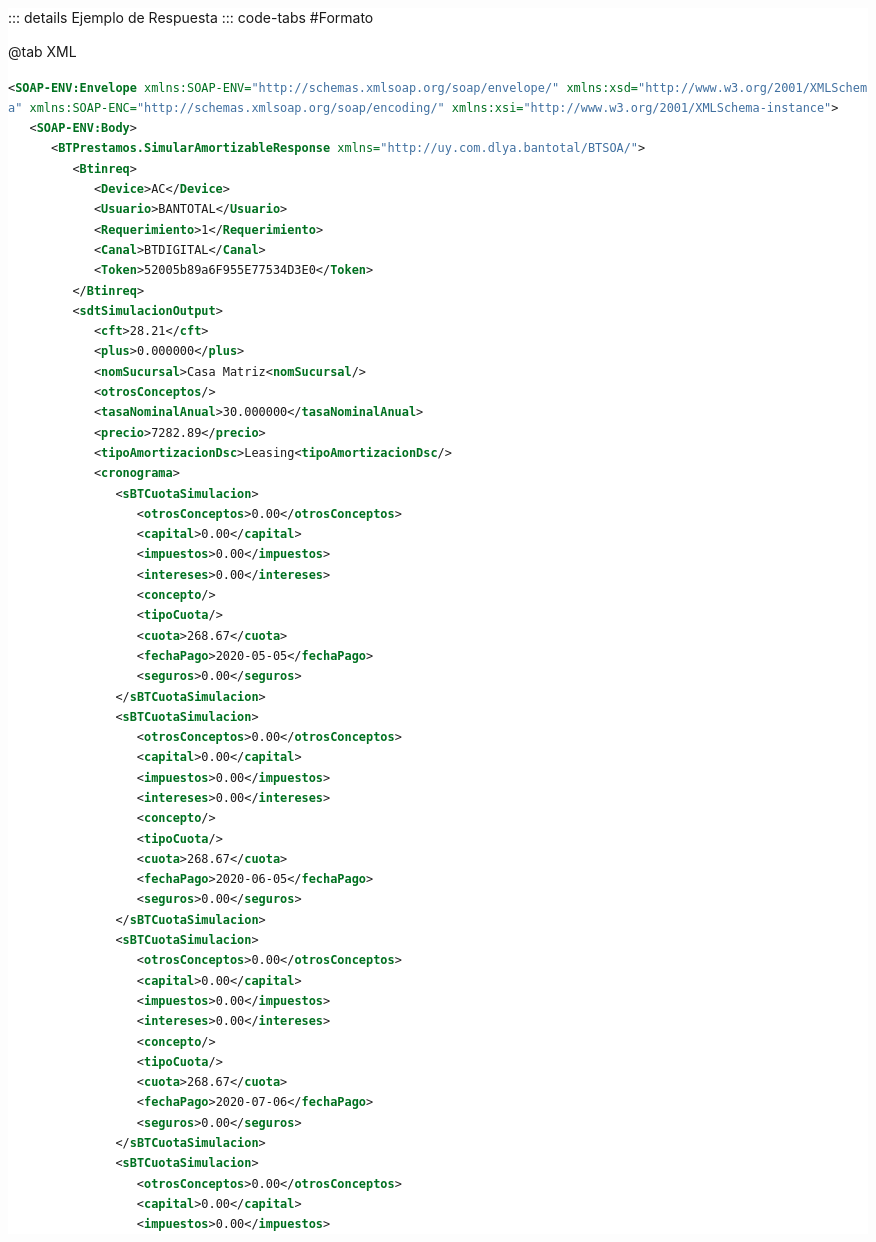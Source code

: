 

::: details Ejemplo de Respuesta
::: code-tabs #Formato

@tab XML
```xml
<SOAP-ENV:Envelope xmlns:SOAP-ENV="http://schemas.xmlsoap.org/soap/envelope/" xmlns:xsd="http://www.w3.org/2001/XMLSchema" xmlns:SOAP-ENC="http://schemas.xmlsoap.org/soap/encoding/" xmlns:xsi="http://www.w3.org/2001/XMLSchema-instance">
   <SOAP-ENV:Body>
      <BTPrestamos.SimularAmortizableResponse xmlns="http://uy.com.dlya.bantotal/BTSOA/">
         <Btinreq>
            <Device>AC</Device>
            <Usuario>BANTOTAL</Usuario>
            <Requerimiento>1</Requerimiento>
            <Canal>BTDIGITAL</Canal>
            <Token>52005b89a6F955E77534D3E0</Token>
         </Btinreq>
         <sdtSimulacionOutput>
            <cft>28.21</cft>
            <plus>0.000000</plus>
            <nomSucursal>Casa Matriz<nomSucursal/>
            <otrosConceptos/>
            <tasaNominalAnual>30.000000</tasaNominalAnual>
            <precio>7282.89</precio>
            <tipoAmortizacionDsc>Leasing<tipoAmortizacionDsc/>
            <cronograma>
               <sBTCuotaSimulacion>
                  <otrosConceptos>0.00</otrosConceptos>
                  <capital>0.00</capital>
                  <impuestos>0.00</impuestos>
                  <intereses>0.00</intereses>
                  <concepto/>
                  <tipoCuota/>
                  <cuota>268.67</cuota>
                  <fechaPago>2020-05-05</fechaPago>
                  <seguros>0.00</seguros>
               </sBTCuotaSimulacion>
               <sBTCuotaSimulacion>
                  <otrosConceptos>0.00</otrosConceptos>
                  <capital>0.00</capital>
                  <impuestos>0.00</impuestos>
                  <intereses>0.00</intereses>
                  <concepto/>
                  <tipoCuota/>
                  <cuota>268.67</cuota>
                  <fechaPago>2020-06-05</fechaPago>
                  <seguros>0.00</seguros>
               </sBTCuotaSimulacion>
               <sBTCuotaSimulacion>
                  <otrosConceptos>0.00</otrosConceptos>
                  <capital>0.00</capital>
                  <impuestos>0.00</impuestos>
                  <intereses>0.00</intereses>
                  <concepto/>
                  <tipoCuota/>
                  <cuota>268.67</cuota>
                  <fechaPago>2020-07-06</fechaPago>
                  <seguros>0.00</seguros>
               </sBTCuotaSimulacion>
               <sBTCuotaSimulacion>
                  <otrosConceptos>0.00</otrosConceptos>
                  <capital>0.00</capital>
                  <impuestos>0.00</impuestos>
```